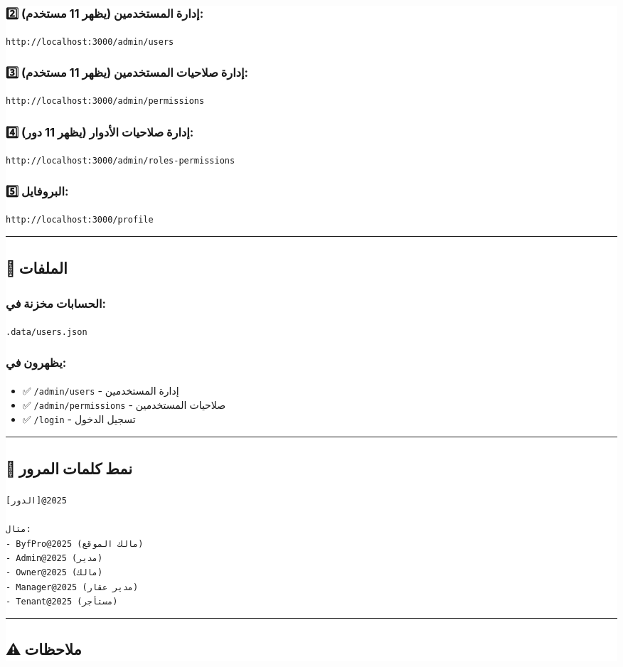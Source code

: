 ### 2️⃣ إدارة المستخدمين (يظهر 11 مستخدم):
```
http://localhost:3000/admin/users
```

### 3️⃣ إدارة صلاحيات المستخدمين (يظهر 11 مستخدم):
```
http://localhost:3000/admin/permissions
```

### 4️⃣ إدارة صلاحيات الأدوار (يظهر 11 دور):
```
http://localhost:3000/admin/roles-permissions
```

### 5️⃣ البروفايل:
```
http://localhost:3000/profile
```

---

## 📁 الملفات

### الحسابات مخزنة في:
```
.data/users.json
```

### يظهرون في:
- ✅ `/admin/users` - إدارة المستخدمين
- ✅ `/admin/permissions` - صلاحيات المستخدمين
- ✅ `/login` - تسجيل الدخول

---

## 🔐 نمط كلمات المرور

```
[الدور]@2025

مثال:
- ByfPro@2025 (مالك الموقع)
- Admin@2025 (مدير)
- Owner@2025 (مالك)
- Manager@2025 (مدير عقار)
- Tenant@2025 (مستأجر)
```

---

## ⚠️ ملاحظات
